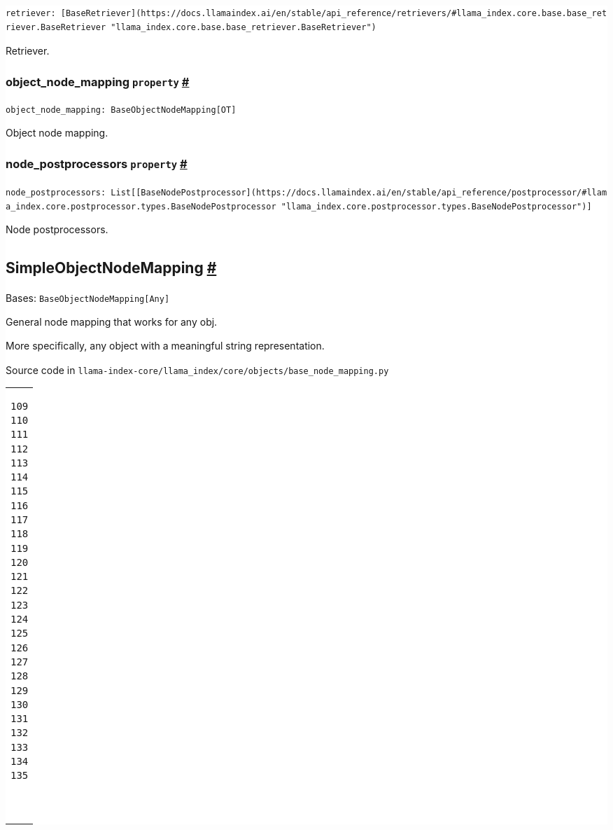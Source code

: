 ```
retriever: [BaseRetriever](https://docs.llamaindex.ai/en/stable/api_reference/retrievers/#llama_index.core.base.base_retriever.BaseRetriever "llama_index.core.base.base_retriever.BaseRetriever")
```

Retriever.

### object\_node\_mapping `property` [#](https://docs.llamaindex.ai/en/stable/api_reference/objects/#llama_index.core.objects.ObjectRetriever.object_node_mapping "Permanent link")

```
object_node_mapping: BaseObjectNodeMapping[OT]
```

Object node mapping.

### node\_postprocessors `property` [#](https://docs.llamaindex.ai/en/stable/api_reference/objects/#llama_index.core.objects.ObjectRetriever.node_postprocessors "Permanent link")

```
node_postprocessors: List[[BaseNodePostprocessor](https://docs.llamaindex.ai/en/stable/api_reference/postprocessor/#llama_index.core.postprocessor.types.BaseNodePostprocessor "llama_index.core.postprocessor.types.BaseNodePostprocessor")]
```

Node postprocessors.

SimpleObjectNodeMapping [#](https://docs.llamaindex.ai/en/stable/api_reference/objects/#llama_index.core.objects.SimpleObjectNodeMapping "Permanent link")
----------------------------------------------------------------------------------------------------------------------------------------------------------

Bases: `BaseObjectNodeMapping[Any]`

General node mapping that works for any obj.

More specifically, any object with a meaningful string representation.

Source code in `llama-index-core/llama_index/core/objects/base_node_mapping.py`

<table class="highlighttable"><tbody><tr><td class="linenos"><div class="linenodiv"><pre><span></span><span class="normal">109</span>
<span class="normal">110</span>
<span class="normal">111</span>
<span class="normal">112</span>
<span class="normal">113</span>
<span class="normal">114</span>
<span class="normal">115</span>
<span class="normal">116</span>
<span class="normal">117</span>
<span class="normal">118</span>
<span class="normal">119</span>
<span class="normal">120</span>
<span class="normal">121</span>
<span class="normal">122</span>
<span class="normal">123</span>
<span class="normal">124</span>
<span class="normal">125</span>
<span class="normal">126</span>
<span class="normal">127</span>
<span class="normal">128</span>
<span class="normal">129</span>
<span class="normal">130</span>
<span class="normal">131</span>
<span class="normal">132</span>
<span class="normal">133</span>
<span class="normal">134</span>
<span class="normal">135</span>